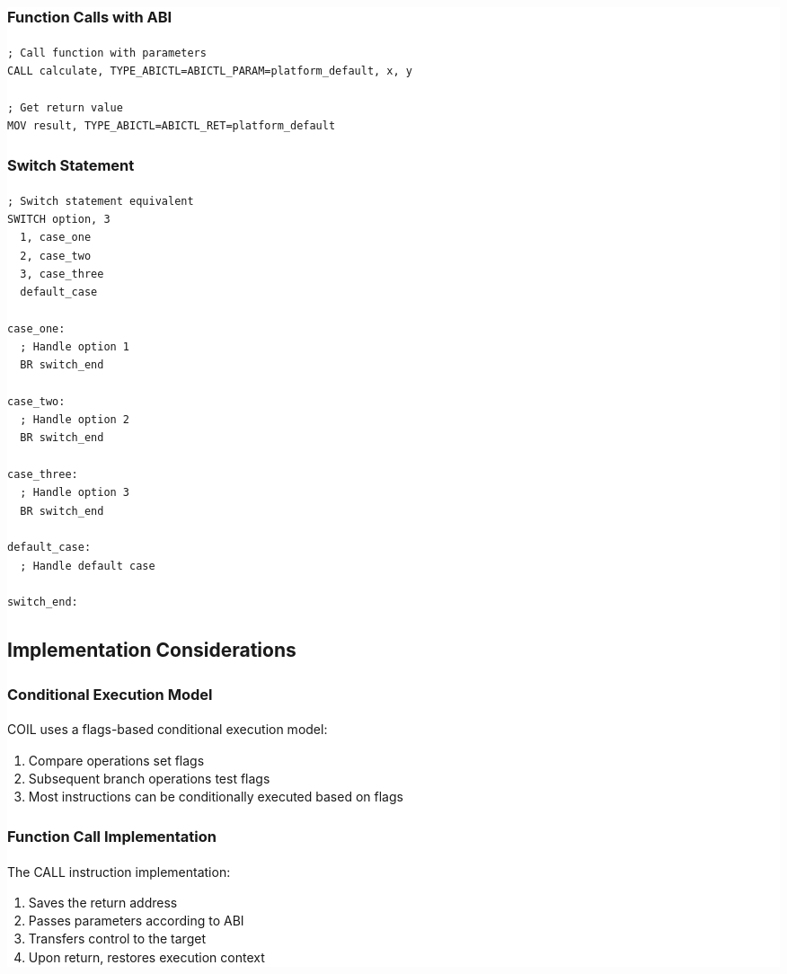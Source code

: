 ### Function Calls with ABI

```
; Call function with parameters
CALL calculate, TYPE_ABICTL=ABICTL_PARAM=platform_default, x, y

; Get return value
MOV result, TYPE_ABICTL=ABICTL_RET=platform_default
```

### Switch Statement

```
; Switch statement equivalent
SWITCH option, 3
  1, case_one
  2, case_two
  3, case_three
  default_case

case_one:
  ; Handle option 1
  BR switch_end

case_two:
  ; Handle option 2
  BR switch_end

case_three:
  ; Handle option 3
  BR switch_end

default_case:
  ; Handle default case

switch_end:
```

## Implementation Considerations

### Conditional Execution Model

COIL uses a flags-based conditional execution model:
1. Compare operations set flags
2. Subsequent branch operations test flags
3. Most instructions can be conditionally executed based on flags

### Function Call Implementation

The CALL instruction implementation:
1. Saves the return address
2. Passes parameters according to ABI
3. Transfers control to the target
4. Upon return, restores execution context
